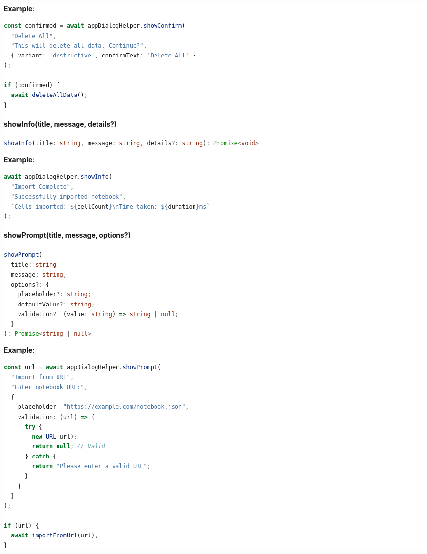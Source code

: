 **Example**:
```typescript
const confirmed = await appDialogHelper.showConfirm(
  "Delete All",
  "This will delete all data. Continue?",
  { variant: 'destructive', confirmText: 'Delete All' }
);

if (confirmed) {
  await deleteAllData();
}
```

#### showInfo(title, message, details?)
```typescript
showInfo(title: string, message: string, details?: string): Promise<void>
```

**Example**:
```typescript
await appDialogHelper.showInfo(
  "Import Complete",
  "Successfully imported notebook",
  `Cells imported: ${cellCount}\nTime taken: ${duration}ms`
);
```

#### showPrompt(title, message, options?)
```typescript
showPrompt(
  title: string,
  message: string,
  options?: {
    placeholder?: string;
    defaultValue?: string;
    validation?: (value: string) => string | null;
  }
): Promise<string | null>
```

**Example**:
```typescript
const url = await appDialogHelper.showPrompt(
  "Import from URL",
  "Enter notebook URL:",
  {
    placeholder: "https://example.com/notebook.json",
    validation: (url) => {
      try {
        new URL(url);
        return null; // Valid
      } catch {
        return "Please enter a valid URL";
      }
    }
  }
);

if (url) {
  await importFromUrl(url);
}
```
